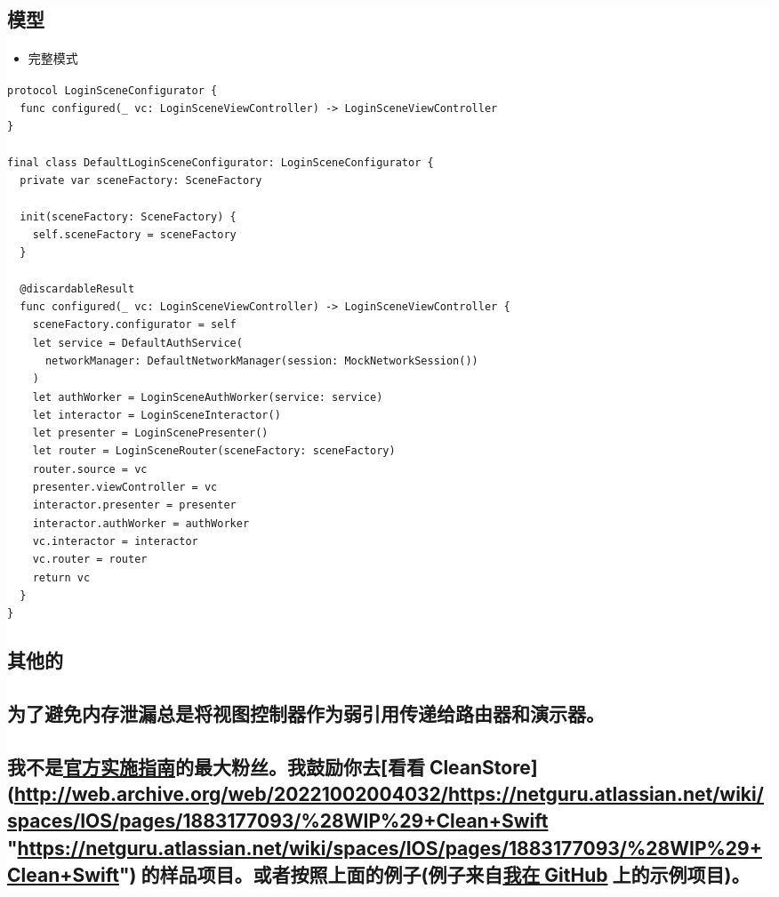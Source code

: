 ## 模型

*   完整模式

```
protocol LoginSceneConfigurator {
  func configured(_ vc: LoginSceneViewController) -> LoginSceneViewController
}

final class DefaultLoginSceneConfigurator: LoginSceneConfigurator {
  private var sceneFactory: SceneFactory

  init(sceneFactory: SceneFactory) {
    self.sceneFactory = sceneFactory
  }

  @discardableResult
  func configured(_ vc: LoginSceneViewController) -> LoginSceneViewController {
    sceneFactory.configurator = self
    let service = DefaultAuthService(
      networkManager: DefaultNetworkManager(session: MockNetworkSession())
    )
    let authWorker = LoginSceneAuthWorker(service: service)
    let interactor = LoginSceneInteractor()
    let presenter = LoginScenePresenter()
    let router = LoginSceneRouter(sceneFactory: sceneFactory)
    router.source = vc
    presenter.viewController = vc
    interactor.presenter = presenter
    interactor.authWorker = authWorker
    vc.interactor = interactor
    vc.router = router
    return vc
  }
}
```

## 其他的

## 为了**避免内存泄漏**总是将视图控制器作为弱引用传递给路由器和演示器。

## 我不是[官方实施指南](http://web.archive.org/web/20221002004032/https://clean-swift.com/clean-swift-ios-architecture/ "https://clean-swift.com/clean-swift-ios-architecture/")的最大粉丝。我鼓励你去[看看 CleanStore](http://web.archive.org/web/20221002004032/https://netguru.atlassian.net/wiki/spaces/IOS/pages/1883177093/%28WIP%29+Clean+Swift "https://netguru.atlassian.net/wiki/spaces/IOS/pages/1883177093/%28WIP%29+Clean+Swift") 的样品项目。或者按照上面的例子(例子来自[我在 GitHub](http://web.archive.org/web/20221002004032/https://github.com/strzempa/CleanLogin-CleanSwiftExample "https://github.com/strzempa/CleanLogin-CleanSwiftExample") 上的示例项目)。
